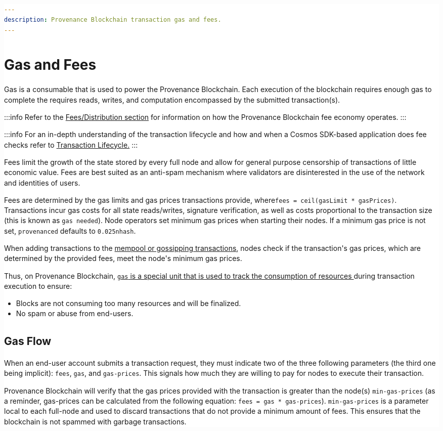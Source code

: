 ```yaml
---
description: Provenance Blockchain transaction gas and fees.
---
```


# Gas and Fees

Gas is a consumable that is used to power the Provenance Blockchain. Each execution of the blockchain requires enough gas to complete the requires reads, writes, and computation encompassed by the submitted transaction\(s\).

:::info
Refer to the [Fees/Distribution section](../../ecosystem/financial-services-blockchain/distribution.md) for information on how the Provenance Blockchain fee economy operates.
:::

:::info
For an in-depth understanding of the transaction lifecycle and how and when a Cosmos SDK-based application does fee checks refer to [Transaction Lifecycle.](transaction-lifecycle.md)
:::

Fees limit the growth of the state stored by every full node and allow for general purpose censorship of transactions of little economic value. Fees are best suited as an anti-spam mechanism where validators are disinterested in the use of the network and identities of users.

Fees are determined by the gas limits and gas prices transactions provide, where`fees = ceil(gasLimit * gasPrices)`. Transactions incur gas costs for all state reads/writes, signature verification, as well as costs proportional to the transaction size \(this is known as `gas needed`\). Node operators set minimum gas prices when starting their nodes. If a minimum gas price is not set, `provenanced` defaults to `0.025nhash`.

When adding transactions to the [mempool or gossipping transactions](transaction-lifecycle.md), nodes check if the transaction's gas prices, which are determined by the provided fees, meet the node's minimum gas prices.

Thus, on Provenance Blockchain, [`gas` is a special unit that is used to track the consumption of resources ](https://docs.cosmos.network/main/basics/gas-fees.html)during transaction execution to ensure:

- Blocks are not consuming too many resources and will be finalized.
- No spam or abuse from end-users.

## Gas Flow

When an end-user account submits a transaction request, they must indicate two of the three following parameters \(the third one being implicit\): `fees`, `gas`, and `gas-prices`. This signals how much they are willing to pay for nodes to execute their transaction.

Provenance Blockchain will verify that the gas prices provided with the transaction is greater than the node\(s\) `min-gas-prices` \(as a reminder, gas-prices can be calculated from the following equation: `fees = gas * gas-prices`\). `min-gas-prices` is a parameter local to each full-node and used to discard transactions that do not provide a minimum amount of fees. This ensures that the blockchain is not spammed with garbage transactions.
